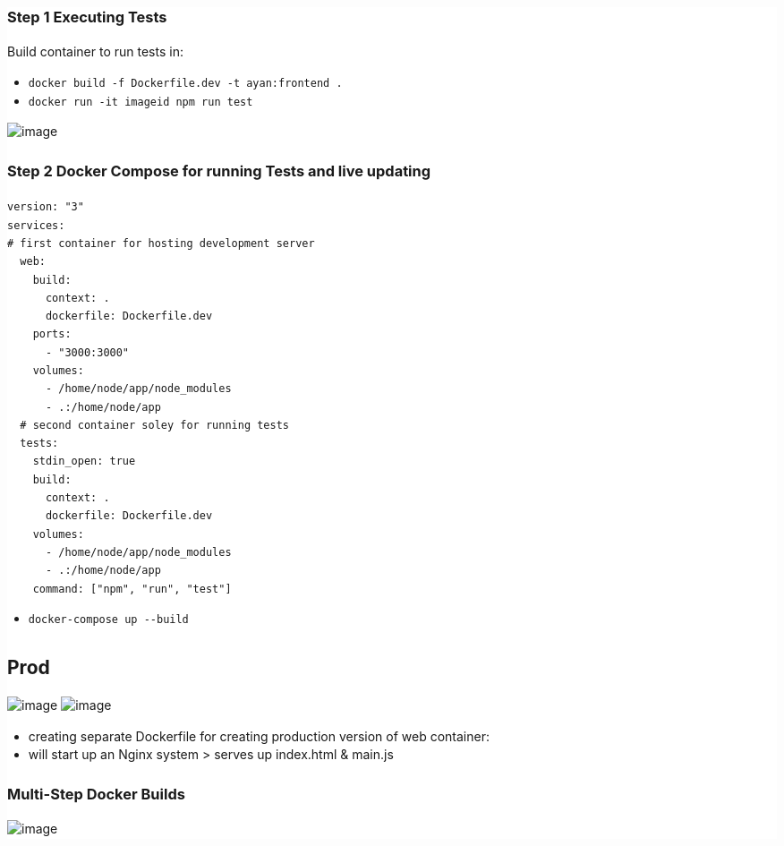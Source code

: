 ### Step 1 Executing Tests 
Build container to run tests in:
- `docker build -f Dockerfile.dev -t ayan:frontend .`
- `docker run -it imageid npm run test`

![image](https://user-images.githubusercontent.com/104793540/212972681-14a37d26-747a-4214-b348-681dfa3c7fc6.png)


### Step 2 Docker Compose for running Tests and live updating 

````
version: "3"
services:
# first container for hosting development server 
  web:
    build:
      context: .
      dockerfile: Dockerfile.dev
    ports:
      - "3000:3000"
    volumes:
      - /home/node/app/node_modules
      - .:/home/node/app
  # second container soley for running tests 
  tests:
    stdin_open: true
    build:
      context: .
      dockerfile: Dockerfile.dev
    volumes:
      - /home/node/app/node_modules
      - .:/home/node/app
    command: ["npm", "run", "test"]

````

- `docker-compose up --build`

## Prod

![image](https://user-images.githubusercontent.com/104793540/214830634-9c31844f-2c9f-4709-91a6-b192237adeeb.png)
![image](https://user-images.githubusercontent.com/104793540/214830863-318468c1-a934-4463-83d7-f9efba30b2c5.png)

- creating separate Dockerfile for creating production version of web container:
- will start up an Nginx system > serves up index.html & main.js 

### Multi-Step Docker Builds 

![image](https://user-images.githubusercontent.com/104793540/215174347-da8416e6-254f-4ca6-963a-1c6c6ff99e64.png)
